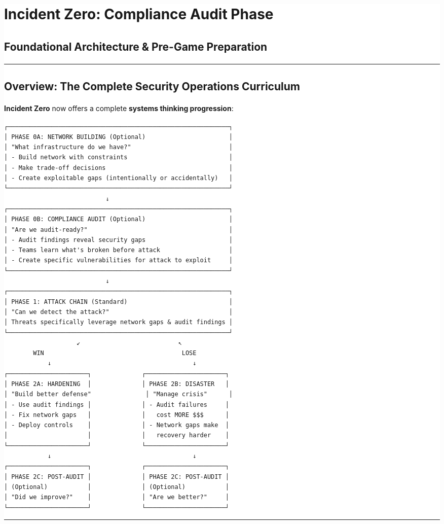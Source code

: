 # Incident Zero: Compliance Audit Phase
## Foundational Architecture & Pre-Game Preparation

---

## Overview: The Complete Security Operations Curriculum

**Incident Zero** now offers a complete **systems thinking progression**:

```
┌─────────────────────────────────────────────────────────────┐
│ PHASE 0A: NETWORK BUILDING (Optional)                       │
│ "What infrastructure do we have?"                           │
│ - Build network with constraints                            │
│ - Make trade-off decisions                                  │
│ - Create exploitable gaps (intentionally or accidentally)   │
└─────────────────────────────────────────────────────────────┘
                            ↓
┌─────────────────────────────────────────────────────────────┐
│ PHASE 0B: COMPLIANCE AUDIT (Optional)                       │
│ "Are we audit-ready?"                                       │
│ - Audit findings reveal security gaps                       │
│ - Teams learn what's broken before attack                   │
│ - Create specific vulnerabilities for attack to exploit     │
└─────────────────────────────────────────────────────────────┘
                            ↓
┌─────────────────────────────────────────────────────────────┐
│ PHASE 1: ATTACK CHAIN (Standard)                            │
│ "Can we detect the attack?"                                 │
│ Threats specifically leverage network gaps & audit findings │
└─────────────────────────────────────────────────────────────┘
                    ↙                           ↖
        WIN                                      LOSE
            ↓                                       ↓
┌──────────────────────┐              ┌──────────────────────┐
│ PHASE 2A: HARDENING  │              │ PHASE 2B: DISASTER   │
│ "Build better defense"               │ "Manage crisis"      │
│ - Use audit findings │              │ - Audit failures     │
│ - Fix network gaps   │              │   cost MORE $$$      │
│ - Deploy controls    │              │ - Network gaps make  │
│                      │              │   recovery harder    │
└──────────────────────┘              └──────────────────────┘
            ↓                                       ↓
┌──────────────────────┐              ┌──────────────────────┐
│ PHASE 2C: POST-AUDIT │              │ PHASE 2C: POST-AUDIT │
│ (Optional)           │              │ (Optional)           │
│ "Did we improve?"    │              │ "Are we better?"     │
└──────────────────────┘              └──────────────────────┘
```

---